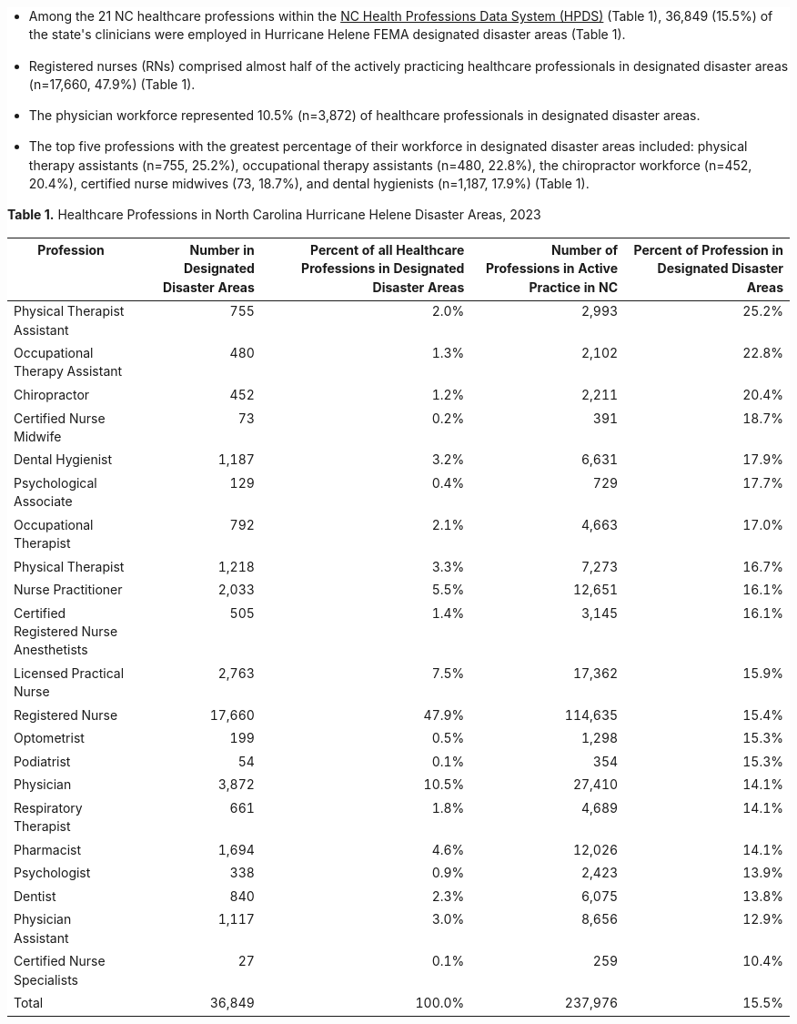 -   Among the 21 NC healthcare professions within the [NC Health
    Professions Data System
    (HPDS)](https://nchealthworkforce.unc.edu/interactive/supply/)
    (Table 1), 36,849 (15.5%) of the state's clinicians were employed in
    Hurricane Helene FEMA designated disaster areas (Table 1).

-   Registered nurses (RNs) comprised almost half of the actively
    practicing healthcare professionals in designated disaster areas
    (n=17,660, 47.9%) (Table 1).

-   The physician workforce represented 10.5% (n=3,872) of healthcare
    professionals in designated disaster areas.

-   The top five professions with the greatest percentage of their
    workforce in designated disaster areas included: physical therapy
    assistants (n=755, 25.2%), occupational therapy assistants (n=480,
    22.8%), the chiropractor workforce (n=452, 20.4%), certified nurse
    midwives (73, 18.7%), and dental hygienists (n=1,187, 17.9%) (Table
    1).

**Table 1.** Healthcare Professions in North Carolina Hurricane Helene
Disaster Areas, 2023

|     Profession    |     Number in Designated Disaster Areas     |     Percent of all Healthcare Professions in Designated Disaster Areas    |     Number of Professions in Active Practice in NC     |     Percent of Profession in Designated Disaster Areas    |
|---|---:|---:|---:|---:|
|     Physical Therapist Assistant    |     755    |     2.0%    |     2,993    |     25.2%    |
|     Occupational Therapy Assistant    |     480    |     1.3%    |     2,102    |     22.8%    |
|     Chiropractor    |     452    |     1.2%    |     2,211    |     20.4%    |
|     Certified Nurse Midwife    |     73    |     0.2%    |     391    |     18.7%    |
|     Dental Hygienist    |     1,187    |     3.2%    |     6,631    |     17.9%    |
|     Psychological Associate    |     129    |     0.4%    |     729    |     17.7%    |
|     Occupational Therapist    |     792    |     2.1%    |     4,663    |     17.0%    |
|     Physical Therapist    |     1,218    |     3.3%    |     7,273    |     16.7%    |
|     Nurse Practitioner    |     2,033    |     5.5%    |     12,651    |     16.1%    |
|     Certified Registered Nurse Anesthetists    |     505    |     1.4%    |     3,145    |     16.1%    |
|     Licensed Practical Nurse    |     2,763    |     7.5%    |     17,362    |     15.9%    |
|     Registered Nurse    |     17,660    |     47.9%    |     114,635    |     15.4%    |
|     Optometrist    |     199    |     0.5%    |     1,298    |     15.3%    |
|     Podiatrist    |     54    |     0.1%    |     354    |     15.3%    |
|     Physician    |     3,872    |     10.5%    |     27,410    |     14.1%    |
|     Respiratory Therapist    |     661    |     1.8%    |     4,689    |     14.1%    |
|     Pharmacist    |     1,694    |     4.6%    |     12,026    |     14.1%    |
|     Psychologist    |     338    |     0.9%    |     2,423    |     13.9%    |
|     Dentist    |     840    |     2.3%    |     6,075    |     13.8%    |
|     Physician Assistant    |     1,117    |     3.0%    |     8,656    |     12.9%    |
|     Certified Nurse Specialists    |     27    |     0.1%    |     259    |     10.4%    |
|     Total    |     36,849    |     100.0%    |     237,976    |     15.5%    |
